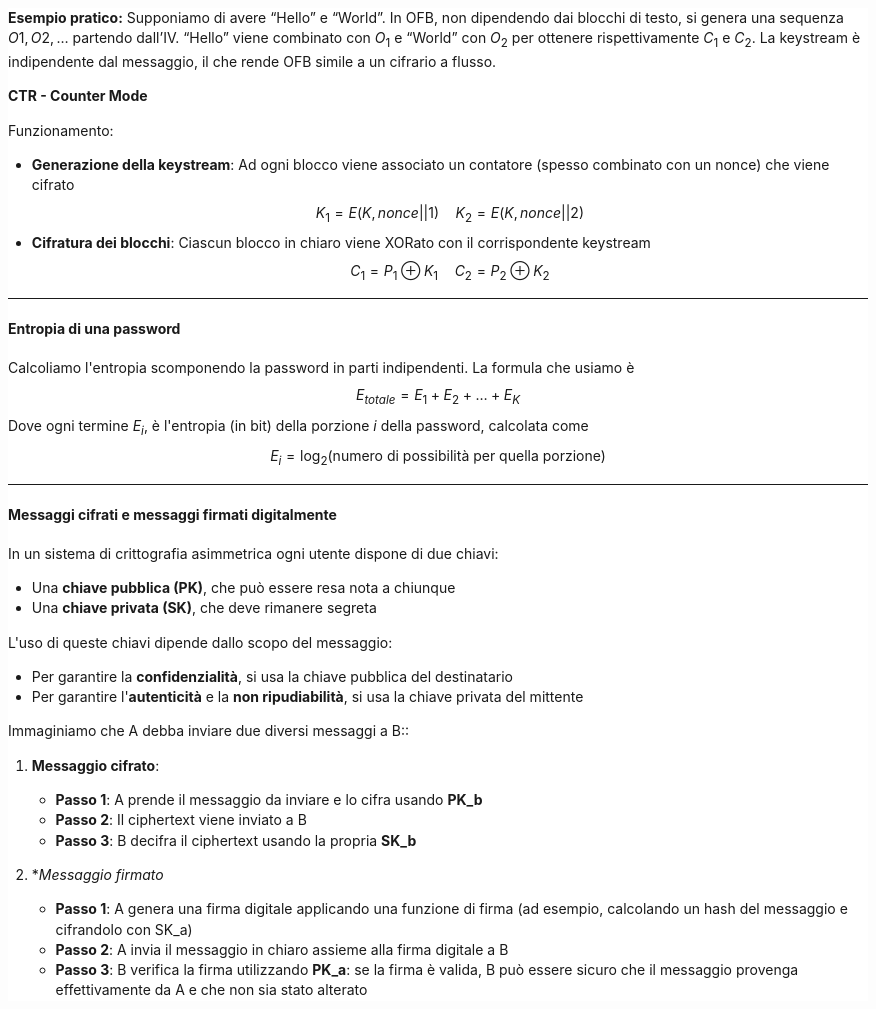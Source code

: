 **Esempio pratico:** Supponiamo di avere “Hello” e “World”. In OFB, non dipendendo dai blocchi di testo, si genera una sequenza $O1,O2, \dots$ partendo dall’IV. “Hello” viene combinato con $O_{1}$ e “World” con $O_{2}$ per ottenere rispettivamente $C_{1}$ e $C_{2}$. La keystream è indipendente dal messaggio, il che rende OFB simile a un cifrario a flusso.


**CTR - Counter Mode**

Funzionamento:
- **Generazione della keystream**: Ad ogni blocco viene associato un contatore (spesso combinato con un nonce) che viene cifrato
$$
K_{1} = E(K, nonce ||1) \quad K_{2} = E(K, nonce || 2)
$$
- **Cifratura dei blocchi**: Ciascun blocco in chiaro viene XORato con il corrispondente keystream
$$
C_{1} = P_{1} \oplus K_{1} \quad C_{2} = P_{2} \oplus K_{2}
$$


---


#### Entropia di una password
Calcoliamo l'entropia scomponendo la password in parti indipendenti.
La formula che usiamo è
$$
E_{totale} = E_{1} + E_{2} + \dots + E_{K}
$$
Dove ogni termine $E_{i}$, è l'entropia (in bit) della porzione $i$ della password, calcolata come
$$
E_{i} = \log_{2}(\text{numero di possibilità per quella porzione})
$$


---

#### Messaggi cifrati e messaggi firmati digitalmente
In un sistema di crittografia asimmetrica ogni utente dispone di due chiavi:
- Una **chiave pubblica (PK)**, che può essere resa nota a chiunque
- Una **chiave privata (SK)**, che deve rimanere segreta

L'uso di queste chiavi dipende dallo scopo del messaggio:
- Per garantire la **confidenzialità**, si usa la chiave pubblica del destinatario
- Per garantire l'**autenticità** e la **non ripudiabilità**, si usa la chiave privata del mittente

Immaginiamo che A debba inviare due diversi messaggi a B::
1. **Messaggio cifrato**:
	- **Passo 1**: A prende il messaggio da inviare e lo cifra usando **PK_b**
	- **Passo 2**: Il ciphertext viene inviato a B
	- **Passo 3**: B decifra il ciphertext usando la propria **SK_b**

2. **Messaggio firmato*
	- **Passo 1**: A genera una firma digitale applicando una funzione di firma (ad esempio, calcolando un hash del messaggio e cifrandolo con SK_a)
	- **Passo 2**: A invia il messaggio in chiaro assieme alla firma digitale a B
	- **Passo 3**: B verifica la firma utilizzando **PK_a**: se la firma è valida, B può essere sicuro che il messaggio provenga effettivamente da A e che non sia stato alterato
